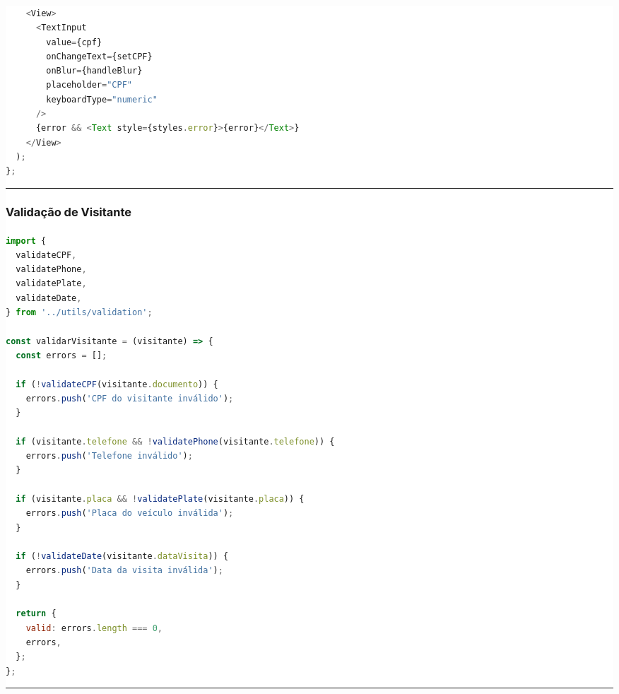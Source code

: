 ```javascript
    <View>
      <TextInput
        value={cpf}
        onChangeText={setCPF}
        onBlur={handleBlur}
        placeholder="CPF"
        keyboardType="numeric"
      />
      {error && <Text style={styles.error}>{error}</Text>}
    </View>
  );
};
```

---

### Validação de Visitante

```javascript
import {
  validateCPF,
  validatePhone,
  validatePlate,
  validateDate,
} from '../utils/validation';

const validarVisitante = (visitante) => {
  const errors = [];

  if (!validateCPF(visitante.documento)) {
    errors.push('CPF do visitante inválido');
  }

  if (visitante.telefone && !validatePhone(visitante.telefone)) {
    errors.push('Telefone inválido');
  }

  if (visitante.placa && !validatePlate(visitante.placa)) {
    errors.push('Placa do veículo inválida');
  }

  if (!validateDate(visitante.dataVisita)) {
    errors.push('Data da visita inválida');
  }

  return {
    valid: errors.length === 0,
    errors,
  };
};
```

---